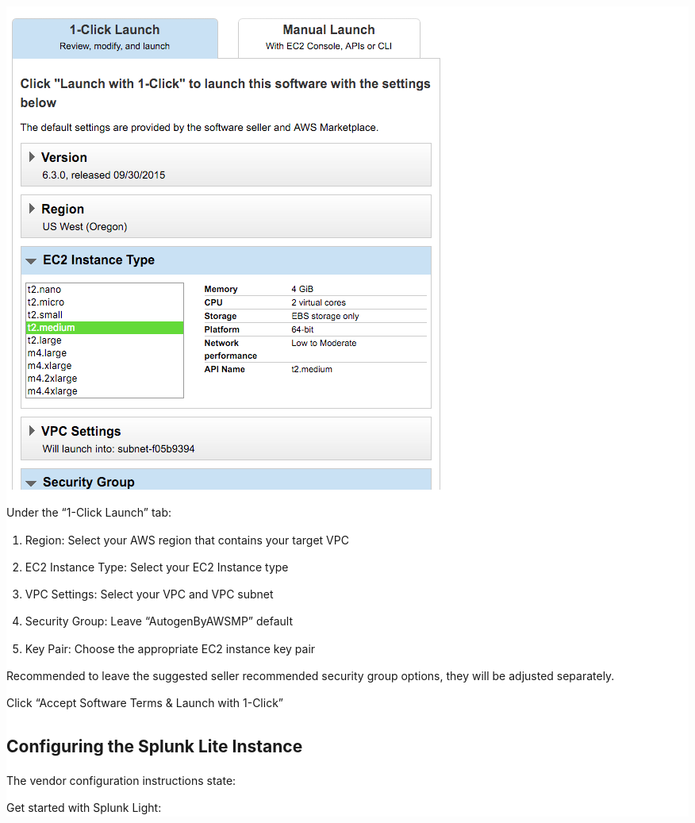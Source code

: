 ![](img/splunk-005.png)

Under the “1-Click Launch” tab:

1.  Region: Select your AWS region that contains your target VPC

2.  EC2 Instance Type: Select your EC2 Instance type

3.  VPC Settings: Select your VPC and VPC subnet

4.  Security Group: Leave “AutogenByAWSMP” default

5.  Key Pair: Choose the appropriate EC2 instance key pair

Recommended to leave the suggested seller recommended security group options, they will be adjusted separately.

Click “Accept Software Terms & Launch with 1-Click”

Configuring the Splunk Lite Instance
------------------------------------

The vendor configuration instructions state:

Get started with Splunk Light:
